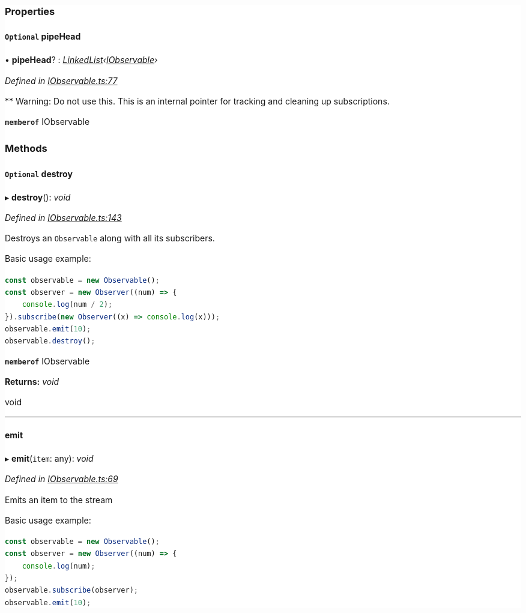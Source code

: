 ### Properties

#### `Optional` pipeHead

• **pipeHead**? : _[LinkedList](#linkedlist)‹[IObservable](#interfacesiobservablemd)›_

_Defined in [IObservable.ts:77](https://github.com/tsaqib/trex/blob/f82aed2/src/IObservable.ts#L77)_

\*\* Warning: Do not use this. This is an internal pointer for tracking and cleaning up subscriptions.

**`memberof`** IObservable

### Methods

#### `Optional` destroy

▸ **destroy**(): _void_

_Defined in [IObservable.ts:143](https://github.com/tsaqib/trex/blob/f82aed2/src/IObservable.ts#L143)_

Destroys an `Observable` along with all its subscribers.

Basic usage example:

```ts
const observable = new Observable();
const observer = new Observer((num) => {
	console.log(num / 2);
}).subscribe(new Observer((x) => console.log(x)));
observable.emit(10);
observable.destroy();
```

**`memberof`** IObservable

**Returns:** _void_

void

---

#### emit

▸ **emit**(`item`: any): _void_

_Defined in [IObservable.ts:69](https://github.com/tsaqib/trex/blob/f82aed2/src/IObservable.ts#L69)_

Emits an item to the stream

Basic usage example:

```ts
const observable = new Observable();
const observer = new Observer((num) => {
	console.log(num);
});
observable.subscribe(observer);
observable.emit(10);
```
